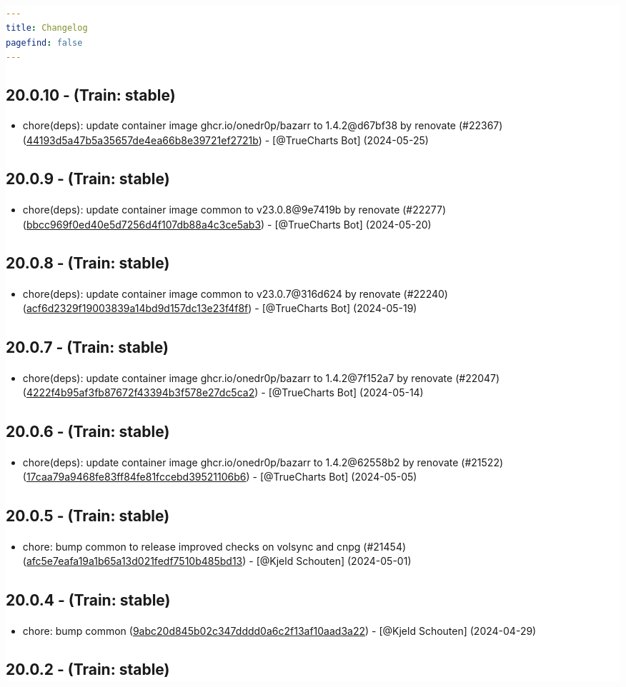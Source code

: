 ```yaml
---
title: Changelog
pagefind: false
---
```


## 20.0.10 - (Train: stable)

- chore(deps): update container image ghcr.io/onedr0p/bazarr to 1.4.2@d67bf38 by renovate (#22367) ([44193d5a47b5a35657de4ea66b8e39721ef2721b](https://github.com/truecharts/charts/commit/44193d5a47b5a35657de4ea66b8e39721ef2721b)) - [@TrueCharts Bot] (2024-05-25)

## 20.0.9 - (Train: stable)

- chore(deps): update container image common to v23.0.8@9e7419b by renovate (#22277) ([bbcc969f0ed40e5d7256d4f107db88a4c3ce5ab3](https://github.com/truecharts/charts/commit/bbcc969f0ed40e5d7256d4f107db88a4c3ce5ab3)) - [@TrueCharts Bot] (2024-05-20)

## 20.0.8 - (Train: stable)

- chore(deps): update container image common to v23.0.7@316d624 by renovate (#22240) ([acf6d2329f19003839a14bd9d157dc13e23f4f8f](https://github.com/truecharts/charts/commit/acf6d2329f19003839a14bd9d157dc13e23f4f8f)) - [@TrueCharts Bot] (2024-05-19)

## 20.0.7 - (Train: stable)

- chore(deps): update container image ghcr.io/onedr0p/bazarr to 1.4.2@7f152a7 by renovate (#22047) ([4222f4b95af3fb87672f43394b3f578e27dc5ca2](https://github.com/truecharts/charts/commit/4222f4b95af3fb87672f43394b3f578e27dc5ca2)) - [@TrueCharts Bot] (2024-05-14)

## 20.0.6 - (Train: stable)

- chore(deps): update container image ghcr.io/onedr0p/bazarr to 1.4.2@62558b2 by renovate (#21522) ([17caa79a9468fe83ff84fe81fccebd39521106b6](https://github.com/truecharts/charts/commit/17caa79a9468fe83ff84fe81fccebd39521106b6)) - [@TrueCharts Bot] (2024-05-05)

## 20.0.5 - (Train: stable)

- chore: bump common to release improved checks on volsync and cnpg (#21454) ([afc5e7eafa19a1b65a13d021fedf7510b485bd13](https://github.com/truecharts/charts/commit/afc5e7eafa19a1b65a13d021fedf7510b485bd13)) - [@Kjeld Schouten] (2024-05-01)

## 20.0.4 - (Train: stable)

- chore: bump common ([9abc20d845b02c347dddd0a6c2f13af10aad3a22](https://github.com/truecharts/charts/commit/9abc20d845b02c347dddd0a6c2f13af10aad3a22)) - [@Kjeld Schouten] (2024-04-29)

## 20.0.2 - (Train: stable)
